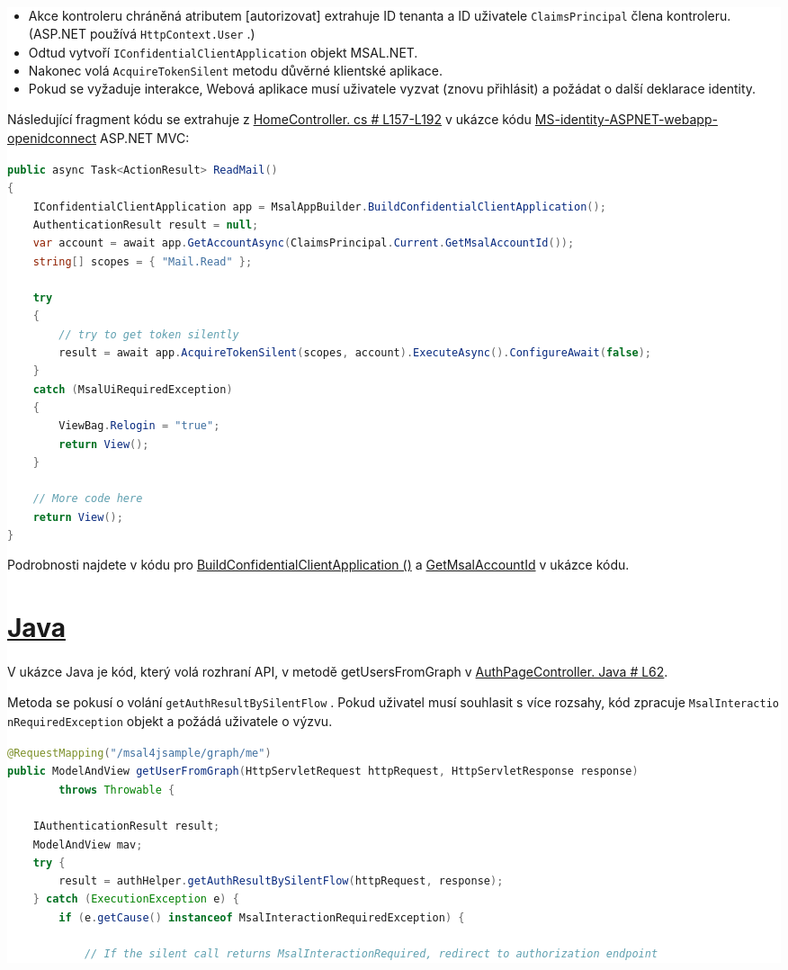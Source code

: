 - Akce kontroleru chráněná atributem [autorizovat] extrahuje ID tenanta a ID uživatele `ClaimsPrincipal` člena kontroleru. (ASP.NET používá `HttpContext.User` .)
- Odtud vytvoří `IConfidentialClientApplication` objekt MSAL.NET.
- Nakonec volá `AcquireTokenSilent` metodu důvěrné klientské aplikace.
- Pokud se vyžaduje interakce, Webová aplikace musí uživatele vyzvat (znovu přihlásit) a požádat o další deklarace identity.

Následující fragment kódu se extrahuje z [HomeController. cs # L157-L192](https://github.com/Azure-Samples/ms-identity-aspnet-webapp-openidconnect/blob/257c8f96ec3ff875c351d1377b36403eed942a18/WebApp/Controllers/HomeController.cs#L157-L192) v ukázce kódu [MS-identity-ASPNET-webapp-openidconnect](https://github.com/Azure-Samples/ms-identity-aspnet-webapp-openidconnect) ASP.NET MVC:

```C#
public async Task<ActionResult> ReadMail()
{
    IConfidentialClientApplication app = MsalAppBuilder.BuildConfidentialClientApplication();
    AuthenticationResult result = null;
    var account = await app.GetAccountAsync(ClaimsPrincipal.Current.GetMsalAccountId());
    string[] scopes = { "Mail.Read" };

    try
    {
        // try to get token silently
        result = await app.AcquireTokenSilent(scopes, account).ExecuteAsync().ConfigureAwait(false);
    }
    catch (MsalUiRequiredException)
    {
        ViewBag.Relogin = "true";
        return View();
    }

    // More code here
    return View();
}
```

Podrobnosti najdete v kódu pro [BuildConfidentialClientApplication ()](https://github.com/Azure-Samples/ms-identity-aspnet-webapp-openidconnect/blob/master/WebApp/Utils/MsalAppBuilder.cs) a [GetMsalAccountId](https://github.com/Azure-Samples/ms-identity-aspnet-webapp-openidconnect/blob/257c8f96ec3ff875c351d1377b36403eed942a18/WebApp/Utils/ClaimPrincipalExtension.cs#L38) v ukázce kódu.


# <a name="java"></a>[Java](#tab/java)

V ukázce Java je kód, který volá rozhraní API, v metodě getUsersFromGraph v [AuthPageController. Java # L62](https://github.com/Azure-Samples/ms-identity-java-webapp/blob/d55ee4ac0ce2c43378f2c99fd6e6856d41bdf144/src/main/java/com/microsoft/azure/msalwebsample/AuthPageController.java#L62).

Metoda se pokusí o volání `getAuthResultBySilentFlow` . Pokud uživatel musí souhlasit s více rozsahy, kód zpracuje `MsalInteractionRequiredException` objekt a požádá uživatele o výzvu.

```java
@RequestMapping("/msal4jsample/graph/me")
public ModelAndView getUserFromGraph(HttpServletRequest httpRequest, HttpServletResponse response)
        throws Throwable {

    IAuthenticationResult result;
    ModelAndView mav;
    try {
        result = authHelper.getAuthResultBySilentFlow(httpRequest, response);
    } catch (ExecutionException e) {
        if (e.getCause() instanceof MsalInteractionRequiredException) {

            // If the silent call returns MsalInteractionRequired, redirect to authorization endpoint
```